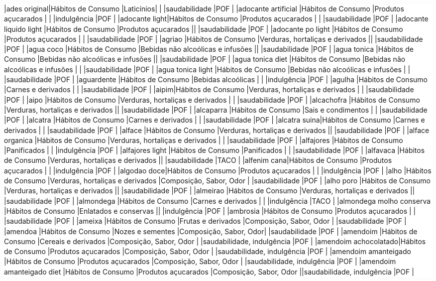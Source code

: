 |ades original|Hábitos de Consumo  |Laticínios|     |     |saudabilidade |POF  |
|adocante artificial  |Hábitos de Consumo  |Produtos açucarados     |     |     |indulgência        |POF  |
|adocante light|Hábitos de Consumo  |Produtos açucarados     |  |     |saudabilidade      |POF  |
|adocante liquido light      |Hábitos de Consumo  |Produtos açucarados     ||   |saudabilidade      |POF  |
|adocante po light |Hábitos de Consumo  |Produtos açucarados     |        |     |saudabilidade      |POF  |
|agriao      |Hábitos de Consumo  |Verduras, hortaliças e derivados      ||     |saudabilidade      |POF  |
|agua coco   |Hábitos de Consumo  |Bebidas não alcoólicas e infusões     ||     |saudabilidade      |POF  |
|agua tonica |Hábitos de Consumo  |Bebidas não alcoólicas e infusões     ||     |saudabilidade      |POF  |
|agua tonica diet  |Hábitos de Consumo  |Bebidas não alcoólicas e infusões     |      |   |saudabilidade |POF  |
|agua tonica light |Hábitos de Consumo  |Bebidas não alcoólicas e infusões     |      |   |saudabilidade |POF  |
|aguardente  |Hábitos de Consumo  |Bebidas alcoólicas      |    |     |indulgência        |POF  |
|agulha      |Hábitos de Consumo  |Carnes e derivados      |    |     |saudabilidade      |POF  |
|aipim|Hábitos de Consumo  |Verduras, hortaliças e derivados      |       |     |saudabilidade      |POF  |
|aipo |Hábitos de Consumo  |Verduras, hortaliças e derivados      |       |     |saudabilidade      |POF  |
|alcachofra  |Hábitos de Consumo  |Verduras, hortaliças e derivados      ||     |saudabilidade      |POF  |
|alcaparra   |Hábitos de Consumo  |Sais e condimentos      |    |     |saudabilidade      |POF  |
|alcatra     |Hábitos de Consumo  |Carnes e derivados      |    |     |saudabilidade      |POF  |
|alcatra suina|Hábitos de Consumo  |Carnes e derivados      |   |     |saudabilidade      |POF  |
|alface      |Hábitos de Consumo  |Verduras, hortaliças e derivados      ||     |saudabilidade      |POF  |
|alface organica   |Hábitos de Consumo  |Verduras, hortaliças e derivados      |      |   |saudabilidade |POF  |
|alfajores   |Hábitos de Consumo  |Panificados   |  |     |indulgência |POF  |
|alfajores light   |Hábitos de Consumo  |Panificados   | |     |saudabilidade      |POF  |
|alfavaca    |Hábitos de Consumo  |Verduras, hortaliças e derivados      ||     |saudabilidade      |TACO |
|alfenim cana|Hábitos de Consumo  |Produtos açucarados     |    |     |indulgência        |POF  |
|algodao doce|Hábitos de Consumo  |Produtos açucarados     |    |     |indulgência        |POF  |
|alho |Hábitos de Consumo  |Verduras, hortaliças e derivados      |Composição, Sabor, Odor      |   |saudabilidade |POF  |
|alho poro   |Hábitos de Consumo  |Verduras, hortaliças e derivados      ||     |saudabilidade      |POF  |
|almeirao    |Hábitos de Consumo  |Verduras, hortaliças e derivados      ||     |saudabilidade      |POF  |
|almondega   |Hábitos de Consumo  |Carnes e derivados      |    |     |indulgência        |TACO |
|almondega molho conserva    |Hábitos de Consumo  |Enlatados e conservas   ||   |indulgência        |POF  |
|ambrosia    |Hábitos de Consumo  |Produtos açucarados     |    |     |saudabilidade      |POF  |
|ameixa      |Hábitos de Consumo  |Frutas e derivados      |Composição, Sabor, Odor   |   |saudabilidade |POF  |
|amendoa     |Hábitos de Consumo  |Nozes e sementes |Composição, Sabor, Odor|   |saudabilidade      |POF  |
|amendoim    |Hábitos de Consumo  |Cereais e derivados     |Composição, Sabor, Odor   |   |saudabilidade, indulgência     |POF  |
|amendoim achocolatado|Hábitos de Consumo  |Produtos açucarados     |Composição, Sabor, Odor    |   |saudabilidade, indulgência     |POF  |
|amendoim amanteigado |Hábitos de Consumo  |Produtos açucarados     |Composição, Sabor, Odor    |   |saudabilidade, indulgência     |POF  |
|amendoim amanteigado diet   |Hábitos de Consumo  |Produtos açucarados     |Composição, Sabor, Odor  ||saudabilidade, indulgência |POF  |